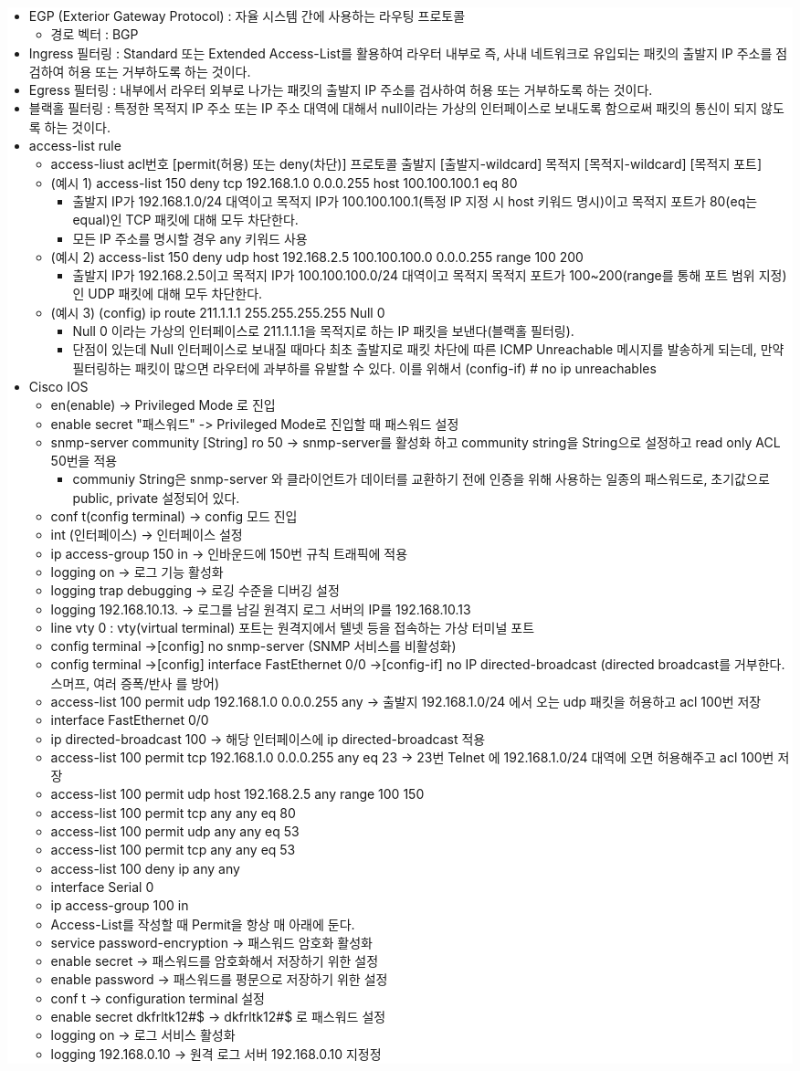   * EGP (Exterior Gateway Protocol) : 자율 시스템 간에 사용하는 라우팅 프로토콜
    * 경로 벡터 : BGP 
* Ingress 필터링 : Standard 또는 Extended Access-List를 활용하여 라우터 내부로 즉, 사내 네트워크로 유입되는 패킷의 출발지 IP 주소를 점검하여 허용 또는 거부하도록 하는 것이다.
* Egress 필터링 : 내부에서 라우터 외부로 나가는 패킷의 출발지 IP 주소를 검사하여 허용 또는 거부하도록 하는 것이다.
* 블랙홀 필터링 : 특정한 목적지 IP 주소 또는 IP 주소 대역에 대해서 null이라는 가상의 인터페이스로 보내도록 함으로써 패킷의 통신이 되지 않도록 하는 것이다.
* access-list rule
  * access-liust acl번호 [permit(허용) 또는 deny(차단)] 프로토콜 출발지 [출발지-wildcard] 목적지 [목적지-wildcard] [목적지 포트]
  * (예시 1) access-list 150 deny tcp 192.168.1.0 0.0.0.255 host 100.100.100.1 eq 80
    * 출발지 IP가 192.168.1.0/24 대역이고 목적지 IP가 100.100.100.1(특정 IP 지정 시 host 키워드 명시)이고 목적지 포트가 80(eq는 equal)인 TCP 패킷에 대해 모두 차단한다.
    * 모든 IP 주소를 명시할 경우 any 키워드 사용
  * (예시 2) access-list 150 deny udp host 192.168.2.5 100.100.100.0 0.0.0.255 range 100 200
    * 출발지 IP가 192.168.2.5이고 목적지 IP가 100.100.100.0/24 대역이고 목적지 목적지 포트가 100~200(range를 통해 포트 범위 지정)인 UDP 패킷에 대해 모두 차단한다.
  * (예시 3) (config) ip route 211.1.1.1 255.255.255.255 Null 0
    * Null 0 이라는 가상의 인터페이스로 211.1.1.1을 목적지로 하는 IP 패킷을 보낸다(블랙홀 필터링).
    * 단점이 있는데 Null 인터페이스로 보내질 때마다 최초 출발지로 패킷 차단에 따른 ICMP Unreachable 메시지를 발송하게 되는데, 만약 필터링하는 패킷이 많으면 라우터에 과부하를 유발할 수 있다. 이를 위해서 (config-if) # no ip unreachables
* Cisco IOS
  * en(enable) -> Privileged Mode 로 진입
  * enable secret "패스워드" -> Privileged Mode로 진입할 때 패스워드 설정
  * snmp-server community [String] ro 50 -> snmp-server를 활성화 하고 community string을 String으로 설정하고 read only ACL 50번을 적용
    * communiy String은 snmp-server 와 클라이언트가 데이터를 교환하기 전에 인증을 위해 사용하는 일종의 패스워드로, 초기값으로 public, private 설정되어 있다.
  * conf t(config terminal) -> config 모드 진입
  * int (인터페이스) -> 인터페이스 설정
  * ip access-group 150 in -> 인바운드에 150번 규칙 트래픽에 적용
  * logging on -> 로그 기능 활성화
  * logging trap debugging -> 로깅 수준을 디버깅 설정
  * logging 192.168.10.13. -> 로그를 남길 원격지 로그 서버의 IP를 192.168.10.13
  * line vty 0 : vty(virtual terminal) 포트는 원격지에서 텔넷 등을 접속하는 가상 터미널 포트
  * config terminal ->[config] no snmp-server (SNMP 서비스를 비활성화)
  * config terminal ->[config] interface FastEthernet 0/0 ->[config-if] no IP directed-broadcast (directed broadcast를 거부한다. 스머프, 여러 증폭/반사 를 방어)
  * access-list 100 permit udp 192.168.1.0 0.0.0.255 any -> 출발지 192.168.1.0/24 에서 오는 udp 패킷을 허용하고 acl 100번 저장
  * interface FastEthernet 0/0
  * ip directed-broadcast 100 -> 해당 인터페이스에 ip directed-broadcast 적용
  * access-list 100 permit tcp 192.168.1.0 0.0.0.255 any eq 23 -> 23번 Telnet 에 192.168.1.0/24 대역에 오면 허용해주고 acl 100번 저장
  * access-list 100 permit udp host 192.168.2.5 any range 100 150
  * access-list 100 permit tcp any any eq 80
  * access-list 100 permit udp any any eq 53
  * access-list 100 permit tcp any any eq 53
  * access-list 100 deny ip any any
  * interface Serial 0
  * ip access-group 100 in
  * Access-List를 작성할 때 Permit을 항상 매 아래에 둔다.
  * service password-encryption -> 패스워드 암호화 활성화
  * enable secret -> 패스워드를 암호화해서 저장하기 위한 설정
  * enable password -> 패스워드를 평문으로 저장하기 위한 설정
  * conf t -> configuration terminal 설정
  * enable secret dkfrltk12#$ -> dkfrltk12#$ 로 패스워드 설정
  * logging on -> 로그 서비스 활성화
  * logging 192.168.0.10 -> 원격 로그 서버 192.168.0.10 지정정

